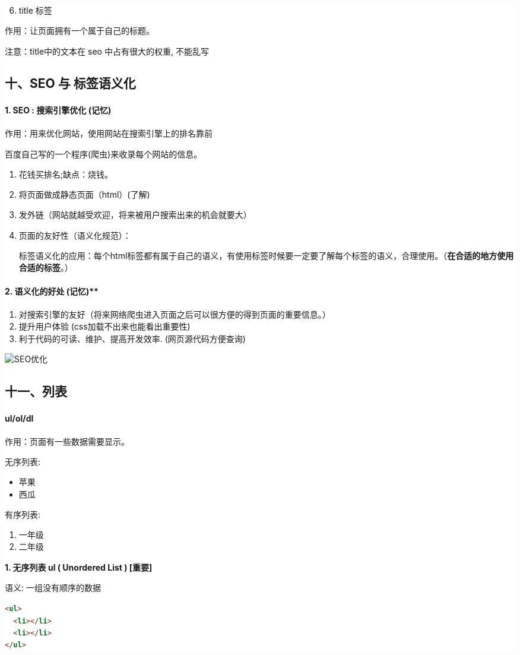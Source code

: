 6. title 标签

作用：让页面拥有一个属于自己的标题。

注意：title中的文本在 seo 中占有很大的权重, 不能乱写



## 十、SEO 与 标签语义化

#### 1. SEO : 搜索引擎优化  (记忆)

作用：用来优化网站，使用网站在搜索引擎上的排名靠前

百度自己写的一个程序(爬虫)来收录每个网站的信息。

1. 花钱买排名;缺点：烧钱。

2. 将页面做成静态页面（html）(了解)

3. 发外链（网站就越受欢迎，将来被用户搜索出来的机会就要大）

4. 页面的友好性（语义化规范）：

   标签语义化的应用：每个html标签都有属于自己的语义，有使用标签时候要一定要了解每个标签的语义，合理使用。（**在合适的地方使用合适的标签**。）

#### 2. 语义化的好处   (记忆)**

1. 对搜索引擎的友好（将来网络爬虫进入页面之后可以很方便的得到页面的重要信息。）
2. 提升用户体验 (css加载不出来也能看出重要性)
3. 利于代码的可读、维护、提高开发效率. (网页源代码方便查询)

![SEO优化](C:\Users\Marti\Desktop\笔记\笔记内插图\SEO优化.PNG)

## 十一、列表

#### ul/ol/dl

作用：页面有一些数据需要显示。

无序列表:

- 苹果
- 西瓜

有序列表:

1. 一年级
2. 二年级

**1. 无序列表 ul ( Unordered List )   [重要]**

语义: 一组没有顺序的数据

```html
<ul>
  <li></li>
  <li></li>
</ul>
```
